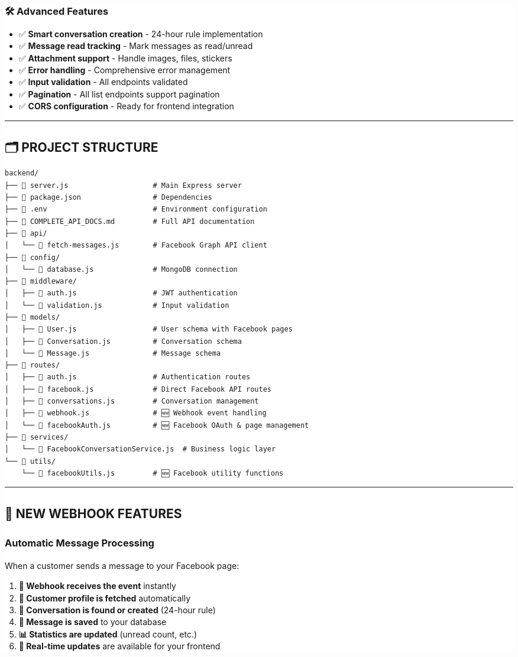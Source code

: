 ### 🛠 **Advanced Features**
- ✅ **Smart conversation creation** - 24-hour rule implementation
- ✅ **Message read tracking** - Mark messages as read/unread
- ✅ **Attachment support** - Handle images, files, stickers
- ✅ **Error handling** - Comprehensive error management
- ✅ **Input validation** - All endpoints validated
- ✅ **Pagination** - All list endpoints support pagination
- ✅ **CORS configuration** - Ready for frontend integration

---

## 🗂 **PROJECT STRUCTURE**

```
backend/
├── 📄 server.js                    # Main Express server
├── 📄 package.json                 # Dependencies
├── 📄 .env                         # Environment configuration
├── 📄 COMPLETE_API_DOCS.md         # Full API documentation
├── 📁 api/
│   └── 📄 fetch-messages.js        # Facebook Graph API client
├── 📁 config/
│   └── 📄 database.js              # MongoDB connection
├── 📁 middleware/
│   ├── 📄 auth.js                  # JWT authentication
│   └── 📄 validation.js            # Input validation
├── 📁 models/
│   ├── 📄 User.js                  # User schema with Facebook pages
│   ├── 📄 Conversation.js          # Conversation schema
│   └── 📄 Message.js               # Message schema
├── 📁 routes/
│   ├── 📄 auth.js                  # Authentication routes
│   ├── 📄 facebook.js              # Direct Facebook API routes
│   ├── 📄 conversations.js         # Conversation management
│   ├── 📄 webhook.js               # 🆕 Webhook event handling
│   └── 📄 facebookAuth.js          # 🆕 Facebook OAuth & page management
├── 📁 services/
│   └── 📄 FacebookConversationService.js  # Business logic layer
└── 📁 utils/
    └── 📄 facebookUtils.js         # 🆕 Facebook utility functions
```

---

## 🚀 **NEW WEBHOOK FEATURES**

### **Automatic Message Processing**
When a customer sends a message to your Facebook page:

1. **🔔 Webhook receives the event** instantly
2. **👤 Customer profile is fetched** automatically
3. **💬 Conversation is found or created** (24-hour rule)
4. **💾 Message is saved** to your database
5. **📊 Statistics are updated** (unread count, etc.)
6. **🔄 Real-time updates** are available for your frontend
